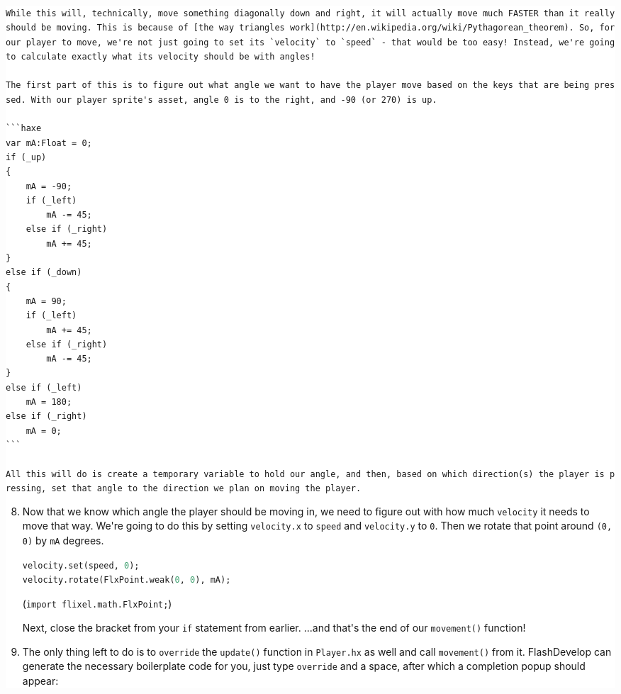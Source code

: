 	While this will, technically, move something diagonally down and right, it will actually move much FASTER than it really should be moving. This is because of [the way triangles work](http://en.wikipedia.org/wiki/Pythagorean_theorem). So, for our player to move, we're not just going to set its `velocity` to `speed` - that would be too easy! Instead, we're going to calculate exactly what its velocity should be with angles!

	The first part of this is to figure out what angle we want to have the player move based on the keys that are being pressed. With our player sprite's asset, angle 0 is to the right, and -90 (or 270) is up.

	```haxe
	var mA:Float = 0;
	if (_up)
	{
		mA = -90;
		if (_left)
			mA -= 45;
		else if (_right)
			mA += 45;
	}
	else if (_down)
	{
		mA = 90;
		if (_left)
			mA += 45;
		else if (_right)
			mA -= 45;
	}
	else if (_left)
		mA = 180;
	else if (_right)
		mA = 0;
	```

	All this will do is create a temporary variable to hold our angle, and then, based on which direction(s) the player is pressing, set that angle to the direction we plan on moving the player.

8. Now that we know which angle the player should be moving in, we need to figure out with how much `velocity` it needs to move that way. We're going to do this by setting `velocity.x` to `speed` and `velocity.y` to `0`. Then we rotate that point around `(0, 0)` by `mA` degrees.

	```haxe
	velocity.set(speed, 0);
	velocity.rotate(FlxPoint.weak(0, 0), mA);
	```

	(`import flixel.math.FlxPoint;`)

	Next, close the bracket from your `if` statement from earlier.
	...and that's the end of our `movement()` function!

9. The only thing left to do is to `override` the `update()` function in `Player.hx` as well and call `movement()` from it. FlashDevelop can generate the necessary boilerplate code for you, just type `override` and a space, after which a completion popup should appear:
